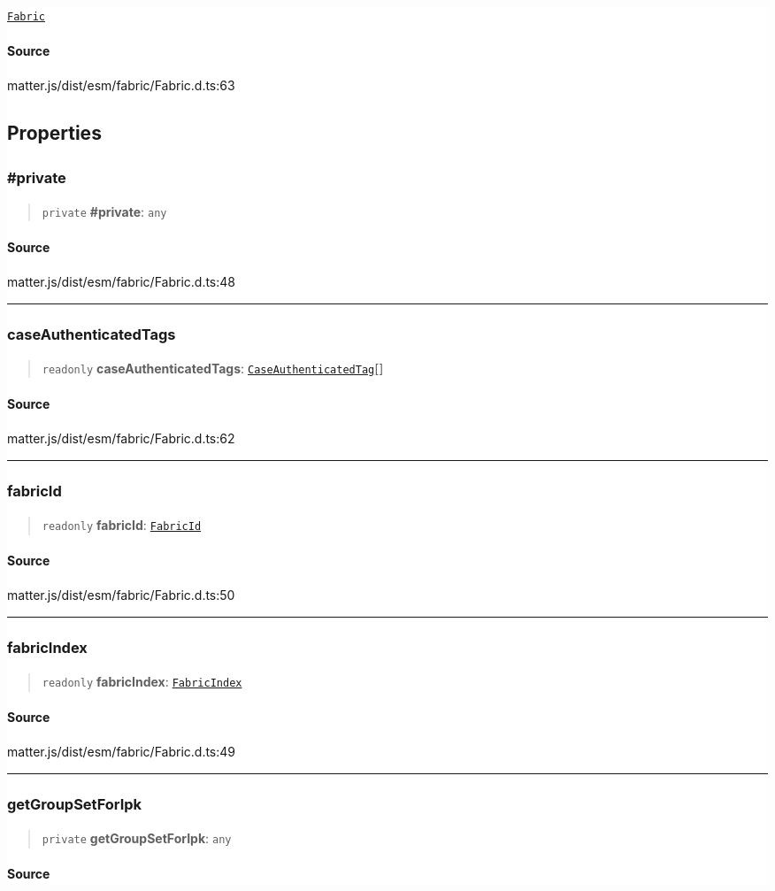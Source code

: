 [`Fabric`](Fabric.md)

#### Source

matter.js/dist/esm/fabric/Fabric.d.ts:63

## Properties

### #private

> `private` **#private**: `any`

#### Source

matter.js/dist/esm/fabric/Fabric.d.ts:48

***

### caseAuthenticatedTags

> `readonly` **caseAuthenticatedTags**: [`CaseAuthenticatedTag`](../README.md#caseauthenticatedtag)[]

#### Source

matter.js/dist/esm/fabric/Fabric.d.ts:62

***

### fabricId

> `readonly` **fabricId**: [`FabricId`](../README.md#fabricid-1)

#### Source

matter.js/dist/esm/fabric/Fabric.d.ts:50

***

### fabricIndex

> `readonly` **fabricIndex**: [`FabricIndex`](../README.md#fabricindex-1)

#### Source

matter.js/dist/esm/fabric/Fabric.d.ts:49

***

### getGroupSetForIpk

> `private` **getGroupSetForIpk**: `any`

#### Source
